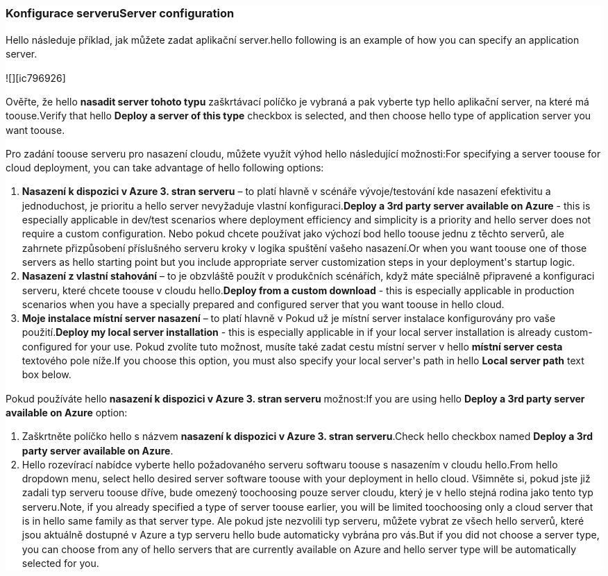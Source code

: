 ### <a name="server-configuration"></a><span data-ttu-id="0a747-321">Konfigurace serveru</span><span class="sxs-lookup"><span data-stu-id="0a747-321">Server configuration</span></span>
<span data-ttu-id="0a747-322">Hello následuje příklad, jak můžete zadat aplikační server.</span><span class="sxs-lookup"><span data-stu-id="0a747-322">hello following is an example of how you can specify an application server.</span></span>

![][ic796926]

<span data-ttu-id="0a747-323">Ověřte, že hello **nasadit server tohoto typu** zaškrtávací políčko je vybraná a pak vyberte typ hello aplikační server, na které má toouse.</span><span class="sxs-lookup"><span data-stu-id="0a747-323">Verify that hello **Deploy a server of this type** checkbox is selected, and then choose hello type of application server you want toouse.</span></span>

<span data-ttu-id="0a747-324">Pro zadání toouse serveru pro nasazení cloudu, můžete využít výhod hello následující možnosti:</span><span class="sxs-lookup"><span data-stu-id="0a747-324">For specifying a server toouse for cloud deployment, you can take advantage of hello following options:</span></span>

1. <span data-ttu-id="0a747-325">**Nasazení k dispozici v Azure 3. stran serveru** – to platí hlavně v scénáře vývoje/testování kde nasazení efektivitu a jednoduchost, je prioritu a hello server nevyžaduje vlastní konfiguraci.</span><span class="sxs-lookup"><span data-stu-id="0a747-325">**Deploy a 3rd party server available on Azure** - this is especially applicable in dev/test scenarios where deployment efficiency and simplicity is a priority and hello server does not require a custom configuration.</span></span> <span data-ttu-id="0a747-326">Nebo pokud chcete používat jako výchozí bod hello toouse jednu z těchto serverů, ale zahrnete přizpůsobení příslušného serveru kroky v logika spuštění vašeho nasazení.</span><span class="sxs-lookup"><span data-stu-id="0a747-326">Or when you want toouse one of those servers as hello starting point but you include appropriate server customization steps in your deployment's startup logic.</span></span>
2. <span data-ttu-id="0a747-327">**Nasazení z vlastní stahování** – to je obzvláště použít v produkčních scénářích, když máte speciálně připravené a konfiguraci serveru, které chcete toouse v cloudu hello.</span><span class="sxs-lookup"><span data-stu-id="0a747-327">**Deploy from a custom download** - this is especially applicable in production scenarios when you have a specially prepared and configured server that you want toouse in hello cloud.</span></span>
3. <span data-ttu-id="0a747-328">**Moje instalace místní server nasazení** – to platí hlavně v Pokud už je místní server instalace konfigurovány pro vaše použití.</span><span class="sxs-lookup"><span data-stu-id="0a747-328">**Deploy my local server installation** - this is especially applicable in if your local server installation is already custom-configured for your use.</span></span> <span data-ttu-id="0a747-329">Pokud zvolíte tuto možnost, musíte také zadat cestu místní server v hello **místní server cesta** textového pole níže.</span><span class="sxs-lookup"><span data-stu-id="0a747-329">If you choose this option, you must also specify your local server's path in hello **Local server path** text box below.</span></span>

<span data-ttu-id="0a747-330">Pokud používáte hello **nasazení k dispozici v Azure 3. stran serveru** možnost:</span><span class="sxs-lookup"><span data-stu-id="0a747-330">If you are using hello **Deploy a 3rd party server available on Azure** option:</span></span>

1. <span data-ttu-id="0a747-331">Zaškrtněte políčko hello s názvem **nasazení k dispozici v Azure 3. stran serveru**.</span><span class="sxs-lookup"><span data-stu-id="0a747-331">Check hello checkbox named **Deploy a 3rd party server available on Azure**.</span></span>
2. <span data-ttu-id="0a747-332">Hello rozevírací nabídce vyberte hello požadovaného serveru softwaru toouse s nasazením v cloudu hello.</span><span class="sxs-lookup"><span data-stu-id="0a747-332">From hello dropdown menu, select hello desired server software toouse with your deployment in hello cloud.</span></span> <span data-ttu-id="0a747-333">Všimněte si, pokud jste již zadali typ serveru toouse dříve, bude omezený toochoosing pouze server cloudu, který je v hello stejná rodina jako tento typ serveru.</span><span class="sxs-lookup"><span data-stu-id="0a747-333">Note, if you already specified a type of server toouse earlier, you will be limited toochoosing only a cloud server that is in hello same family as that server type.</span></span> <span data-ttu-id="0a747-334">Ale pokud jste nezvolili typ serveru, můžete vybrat ze všech hello serverů, které jsou aktuálně dostupné v Azure a typ serveru hello bude automaticky vybrána pro vás.</span><span class="sxs-lookup"><span data-stu-id="0a747-334">But if you did not choose a server type, you can choose from any of hello servers that are currently available on Azure and hello server type will be automatically selected for you.</span></span>